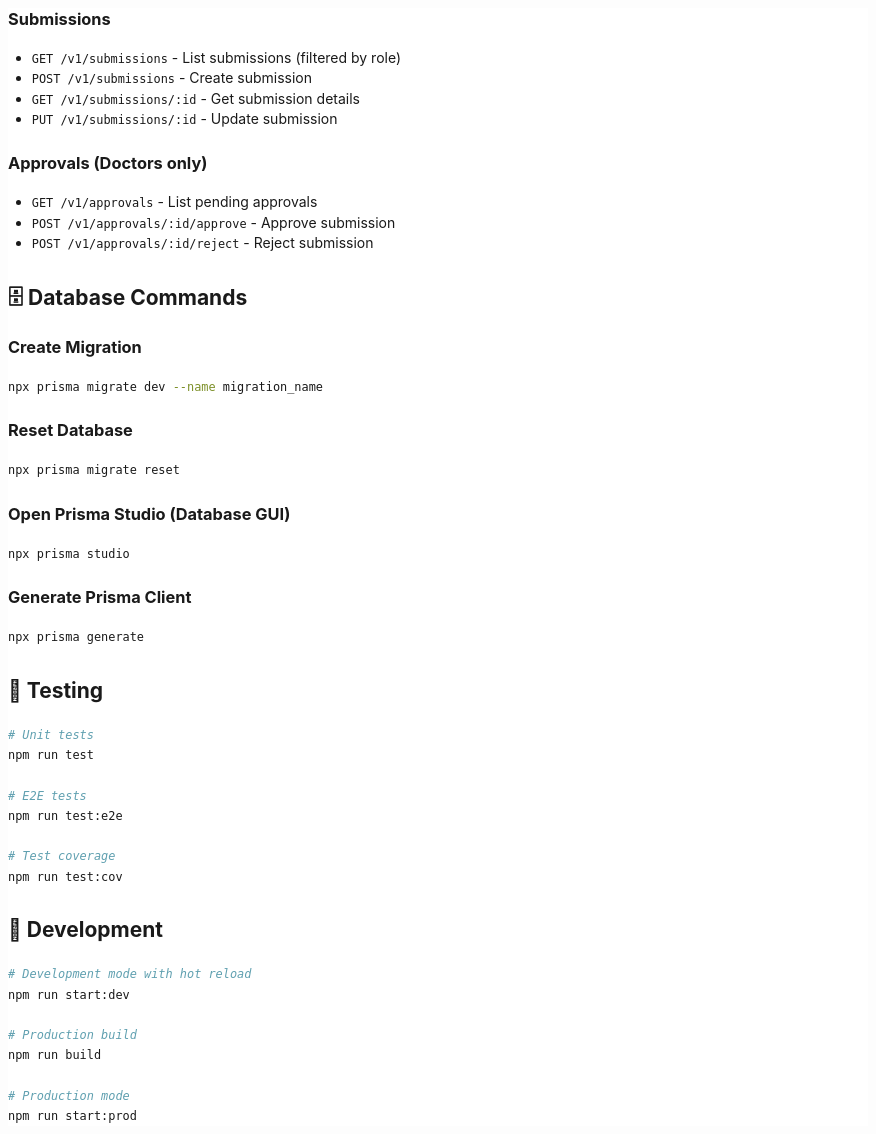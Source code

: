 ### Submissions
- `GET /v1/submissions` - List submissions (filtered by role)
- `POST /v1/submissions` - Create submission
- `GET /v1/submissions/:id` - Get submission details
- `PUT /v1/submissions/:id` - Update submission

### Approvals (Doctors only)
- `GET /v1/approvals` - List pending approvals
- `POST /v1/approvals/:id/approve` - Approve submission
- `POST /v1/approvals/:id/reject` - Reject submission

## 🗄️ Database Commands

### Create Migration
```bash
npx prisma migrate dev --name migration_name
```

### Reset Database
```bash
npx prisma migrate reset
```

### Open Prisma Studio (Database GUI)
```bash
npx prisma studio
```

### Generate Prisma Client
```bash
npx prisma generate
```

## 🧪 Testing

```bash
# Unit tests
npm run test

# E2E tests
npm run test:e2e

# Test coverage
npm run test:cov
```

## 🔧 Development

```bash
# Development mode with hot reload
npm run start:dev

# Production build
npm run build

# Production mode
npm run start:prod
```
